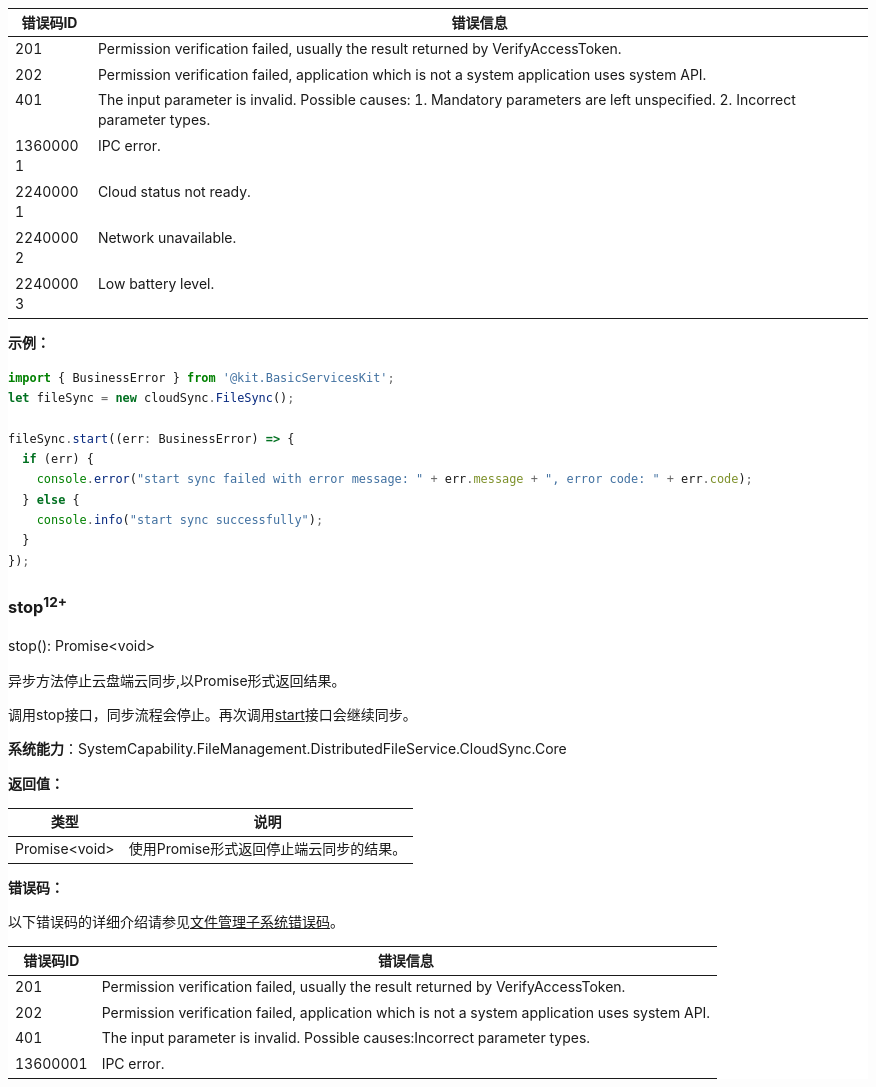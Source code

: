 | 错误码ID                     | 错误信息        |
| ---------------------------- | ---------- |
| 201 | Permission verification failed, usually the result returned by VerifyAccessToken. |
| 202 | Permission verification failed, application which is not a system application uses system API. |
| 401 | The input parameter is invalid. Possible causes: 1. Mandatory parameters are left unspecified. 2. Incorrect parameter types. |
| 13600001  | IPC error. |
| 22400001  | Cloud status not ready. |
| 22400002  | Network unavailable. |
| 22400003  | Low battery level. |

**示例：**

  ```ts
  import { BusinessError } from '@kit.BasicServicesKit';
  let fileSync = new cloudSync.FileSync();

  fileSync.start((err: BusinessError) => {
    if (err) {
      console.error("start sync failed with error message: " + err.message + ", error code: " + err.code);
    } else {
      console.info("start sync successfully");
    }
  });
  ```

### stop<sup>12+</sup>

stop(): Promise&lt;void&gt;

异步方法停止云盘端云同步,以Promise形式返回结果。

调用stop接口，同步流程会停止。再次调用[start](#start12)接口会继续同步。

**系统能力**：SystemCapability.FileManagement.DistributedFileService.CloudSync.Core

**返回值：**

| 类型                  | 说明             |
| --------------------- | ---------------- |
| Promise&lt;void&gt; | 使用Promise形式返回停止端云同步的结果。 |

**错误码：**

以下错误码的详细介绍请参见[文件管理子系统错误码](errorcode-filemanagement.md)。

| 错误码ID                     | 错误信息        |
| ---------------------------- | ---------- |
| 201 | Permission verification failed, usually the result returned by VerifyAccessToken. |
| 202 | Permission verification failed, application which is not a system application uses system API. |
| 401 | The input parameter is invalid. Possible causes:Incorrect parameter types. |
| 13600001  | IPC error. |
